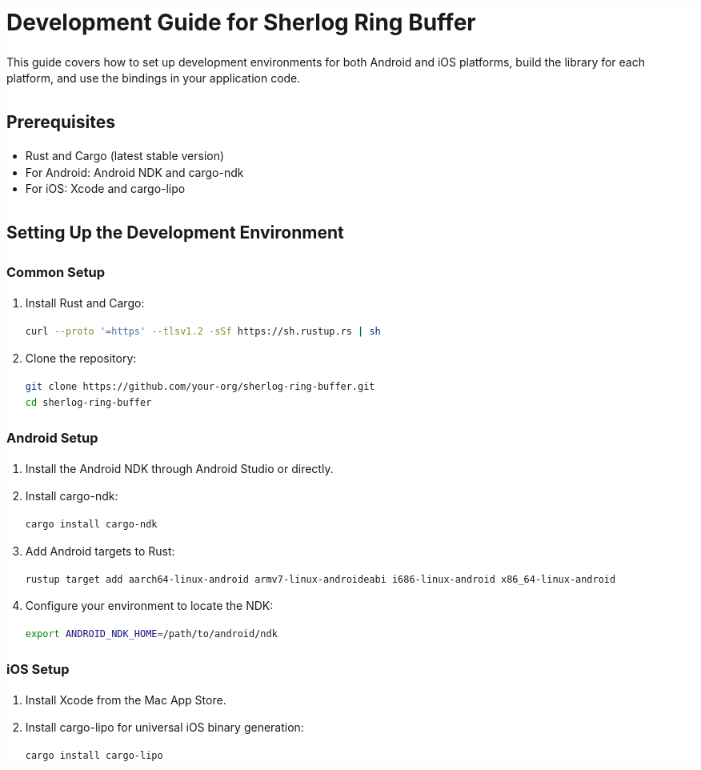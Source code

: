 # Development Guide for Sherlog Ring Buffer

This guide covers how to set up development environments for both Android and iOS platforms, build the library for each platform, and use the bindings in your application code.

## Prerequisites

- Rust and Cargo (latest stable version)
- For Android: Android NDK and cargo-ndk
- For iOS: Xcode and cargo-lipo

## Setting Up the Development Environment

### Common Setup

1. Install Rust and Cargo:
   ```bash
   curl --proto '=https' --tlsv1.2 -sSf https://sh.rustup.rs | sh
   ```

2. Clone the repository:
   ```bash
   git clone https://github.com/your-org/sherlog-ring-buffer.git
   cd sherlog-ring-buffer
   ```

### Android Setup

1. Install the Android NDK through Android Studio or directly.

2. Install cargo-ndk:
   ```bash
   cargo install cargo-ndk
   ```

3. Add Android targets to Rust:
   ```bash
   rustup target add aarch64-linux-android armv7-linux-androideabi i686-linux-android x86_64-linux-android
   ```

4. Configure your environment to locate the NDK:
   ```bash
   export ANDROID_NDK_HOME=/path/to/android/ndk
   ```

### iOS Setup

1. Install Xcode from the Mac App Store.

2. Install cargo-lipo for universal iOS binary generation:
   ```bash
   cargo install cargo-lipo
   ```
